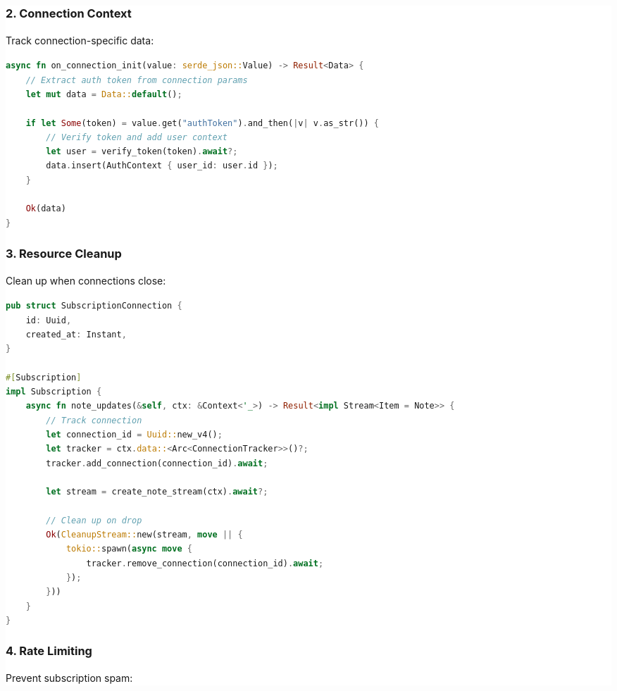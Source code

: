 ### 2. Connection Context

Track connection-specific data:

```rust
async fn on_connection_init(value: serde_json::Value) -> Result<Data> {
    // Extract auth token from connection params
    let mut data = Data::default();
    
    if let Some(token) = value.get("authToken").and_then(|v| v.as_str()) {
        // Verify token and add user context
        let user = verify_token(token).await?;
        data.insert(AuthContext { user_id: user.id });
    }
    
    Ok(data)
}
```

### 3. Resource Cleanup

Clean up when connections close:

```rust
pub struct SubscriptionConnection {
    id: Uuid,
    created_at: Instant,
}

#[Subscription]
impl Subscription {
    async fn note_updates(&self, ctx: &Context<'_>) -> Result<impl Stream<Item = Note>> {
        // Track connection
        let connection_id = Uuid::new_v4();
        let tracker = ctx.data::<Arc<ConnectionTracker>>()?;
        tracker.add_connection(connection_id).await;
        
        let stream = create_note_stream(ctx).await?;
        
        // Clean up on drop
        Ok(CleanupStream::new(stream, move || {
            tokio::spawn(async move {
                tracker.remove_connection(connection_id).await;
            });
        }))
    }
}
```

### 4. Rate Limiting

Prevent subscription spam:
